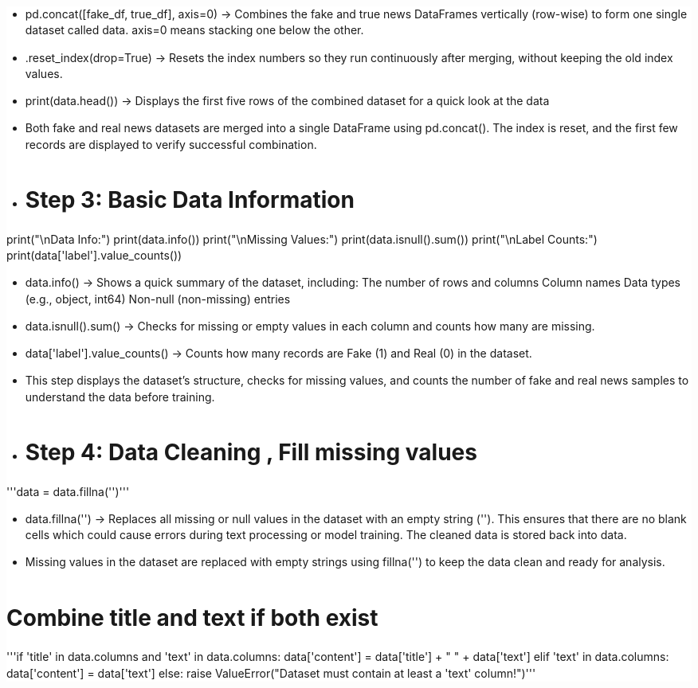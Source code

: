 - pd.concat([fake_df, true_df], axis=0) → Combines the fake and true news DataFrames vertically (row-wise) to form one single dataset called data.
axis=0 means stacking one below the other.

- .reset_index(drop=True) → Resets the index numbers so they run continuously after merging, without keeping the old index values.

- print(data.head()) → Displays the first five rows of the combined dataset for a quick look at the data

- Both fake and real news datasets are merged into a single DataFrame using pd.concat(). The index is reset, and the first few records are displayed to verify successful combination.

- # Step 3: Basic Data Information

print("\nData Info:")
print(data.info())
print("\nMissing Values:")
print(data.isnull().sum())
print("\nLabel Counts:")
print(data['label'].value_counts())

- data.info() → Shows a quick summary of the dataset, including:
The number of rows and columns
Column names
Data types (e.g., object, int64)
Non-null (non-missing) entries

- data.isnull().sum() → Checks for missing or empty values in each column and counts how many are missing.

- data['label'].value_counts() → Counts how many records are Fake (1) and Real (0) in the dataset.

- This step displays the dataset’s structure, checks for missing values, and counts the number of fake and real news samples to understand the data before training.

- # Step 4: Data Cleaning , Fill missing values

'''data = data.fillna('')'''

- data.fillna('') → Replaces all missing or null values in the dataset with an empty string ('').
This ensures that there are no blank cells which could cause errors during text processing or model training.
The cleaned data is stored back into data.

- Missing values in the dataset are replaced with empty strings using fillna('') to keep the data clean and ready for analysis.

# Combine title and text if both exist

'''if 'title' in data.columns and 'text' in data.columns:
    data['content'] = data['title'] + " " + data['text']
elif 'text' in data.columns:
    data['content'] = data['text']
else:
    raise ValueError("Dataset must contain at least a 'text' column!")'''
